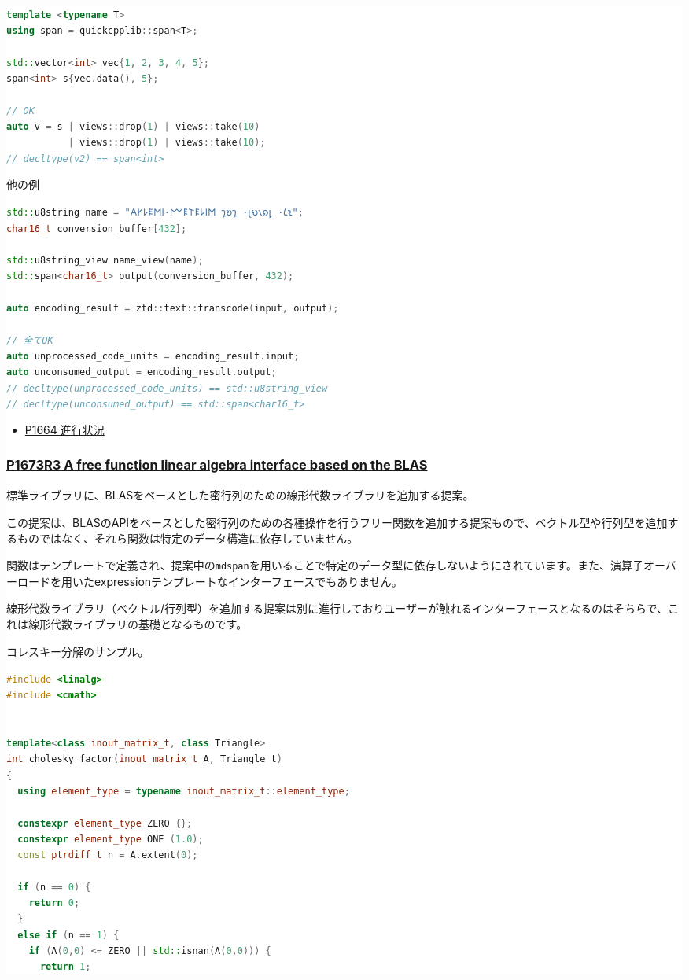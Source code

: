```cpp
template <typename T>
using span = quickcpplib::span<T>;

std::vector<int> vec{1, 2, 3, 4, 5};
span<int> s{vec.data(), 5};

// OK
auto v = s | views::drop(1) | views::take(10)
           | views::drop(1) | views::take(10);
// decltype(v2) == span<int>
```

他の例

```cpp
std::u8string name = "𐌀𐌖𐌋𐌄𐌑𐌉·𐌌𐌄𐌕𐌄𐌋𐌉𐌑 𐑡𐑹𐑡 ·𐑚𐑻𐑯𐑸𐑛 ·𐑖𐑷";
char16_t conversion_buffer[432];

std::u8string_view name_view(name);
std::span<char16_t> output(conversion_buffer, 432);

auto encoding_result = ztd::text::transcode(input, output);

// 全てOK
auto unprocessed_code_units = encoding_result.input;
auto unconsumed_output = encoding_result.output;
// decltype(unprocessed_code_units) == std::u8string_view
// decltype(unconsumed_output) == std::span<char16_t>
```

- [P1664 進行状況](https://github.com/cplusplus/papers/issues/578)

### [P1673R3 A free function linear algebra interface based on the BLAS](http://www.open-std.org/jtc1/sc22/wg21/docs/papers/2021/p1673r3.pdf)

標準ライブラリに、BLASをベースとした密行列のための線形代数ライブラリを追加する提案。

この提案は、BLASのAPIをベースとした密行列のための各種操作を行うフリー関数を追加する提案もので、ベクトル型や行列型を追加するものではなく、それら関数は特定のデータ構造に依存していません。

関数はテンプレートで定義され、提案中の`mdspan`を用いることで特定のデータ型に依存しないようにされています。また、演算子オーバーロードを用いたexpressionテンプレートなインターフェースでもありません。

線形代数ライブラリ（ベクトル/行列型）を追加する提案は別に進行しておりユーザーが触れるインターフェースとなるのはそちらで、これは線形代数ライブラリの基礎となるものです。

コレスキー分解のサンプル。

```cpp
#include <linalg>
#include <cmath>


template<class inout_matrix_t, class Triangle>
int cholesky_factor(inout_matrix_t A, Triangle t)
{
  using element_type = typename inout_matrix_t::element_type;

  constexpr element_type ZERO {};
  constexpr element_type ONE (1.0);
  const ptrdiff_t n = A.extent(0);

  if (n == 0) {
    return 0;
  }
  else if (n == 1) {
    if (A(0,0) <= ZERO || std::isnan(A(0,0))) {
      return 1;
```